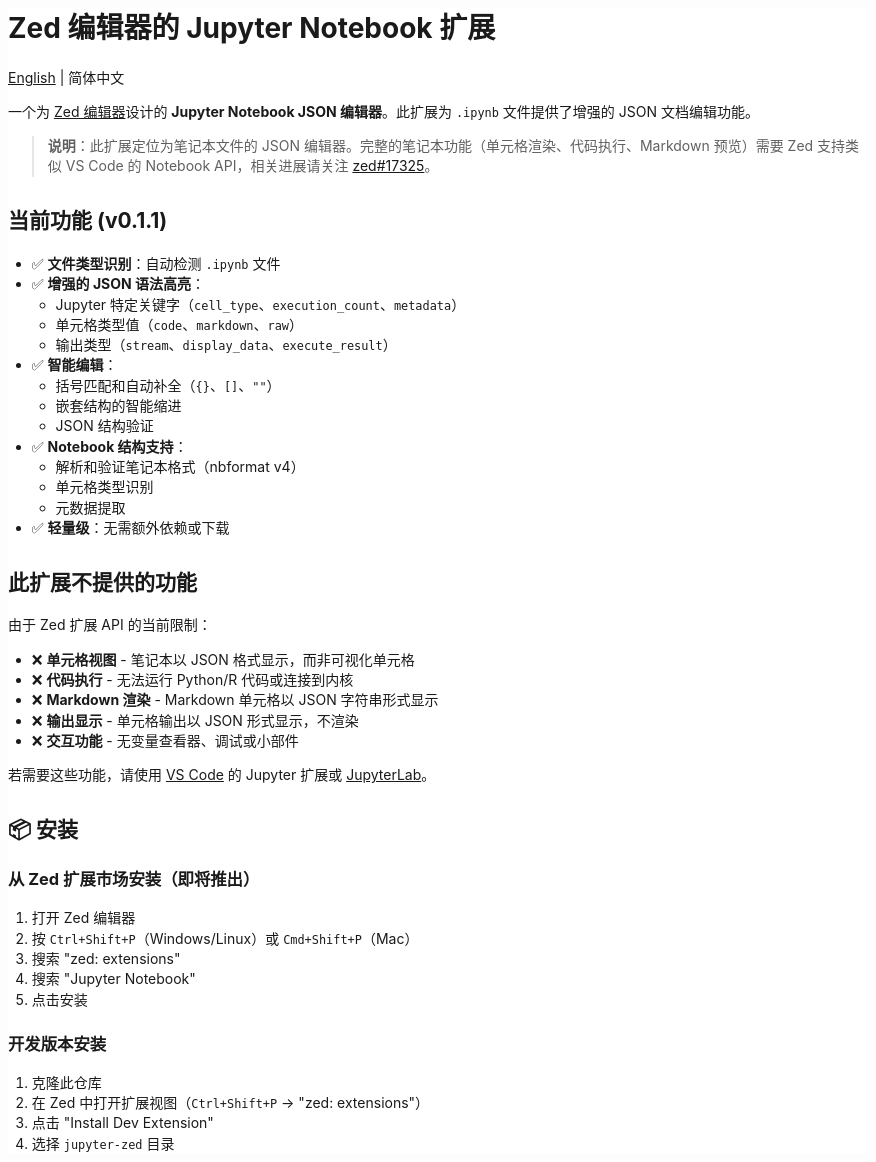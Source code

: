 # Zed 编辑器的 Jupyter Notebook 扩展

[English](README.md) | 简体中文

一个为 [Zed 编辑器](https://zed.dev/)设计的 **Jupyter Notebook JSON 编辑器**。此扩展为 `.ipynb` 文件提供了增强的 JSON 文档编辑功能。

> **说明**：此扩展定位为笔记本文件的 JSON 编辑器。完整的笔记本功能（单元格渲染、代码执行、Markdown 预览）需要 Zed 支持类似 VS Code 的 Notebook API，相关进展请关注 [zed#17325](https://github.com/zed-industries/zed/issues/17325)。

## 当前功能 (v0.1.1)

- ✅ **文件类型识别**：自动检测 `.ipynb` 文件
- ✅ **增强的 JSON 语法高亮**：
  - Jupyter 特定关键字（`cell_type`、`execution_count`、`metadata`）
  - 单元格类型值（`code`、`markdown`、`raw`）
  - 输出类型（`stream`、`display_data`、`execute_result`）
- ✅ **智能编辑**：
  - 括号匹配和自动补全（`{}`、`[]`、`""`）
  - 嵌套结构的智能缩进
  - JSON 结构验证
- ✅ **Notebook 结构支持**：
  - 解析和验证笔记本格式（nbformat v4）
  - 单元格类型识别
  - 元数据提取
- ✅ **轻量级**：无需额外依赖或下载

## 此扩展不提供的功能

由于 Zed 扩展 API 的当前限制：

- ❌ **单元格视图** - 笔记本以 JSON 格式显示，而非可视化单元格
- ❌ **代码执行** - 无法运行 Python/R 代码或连接到内核
- ❌ **Markdown 渲染** - Markdown 单元格以 JSON 字符串形式显示
- ❌ **输出显示** - 单元格输出以 JSON 形式显示，不渲染
- ❌ **交互功能** - 无变量查看器、调试或小部件

若需要这些功能，请使用 [VS Code](https://code.visualstudio.com/) 的 Jupyter 扩展或 [JupyterLab](https://jupyter.org/)。

## 📦 安装

### 从 Zed 扩展市场安装（即将推出）
1. 打开 Zed 编辑器
2. 按 `Ctrl+Shift+P`（Windows/Linux）或 `Cmd+Shift+P`（Mac）
3. 搜索 "zed: extensions"
4. 搜索 "Jupyter Notebook"
5. 点击安装

### 开发版本安装
1. 克隆此仓库
2. 在 Zed 中打开扩展视图（`Ctrl+Shift+P` → "zed: extensions"）
3. 点击 "Install Dev Extension"
4. 选择 `jupyter-zed` 目录
